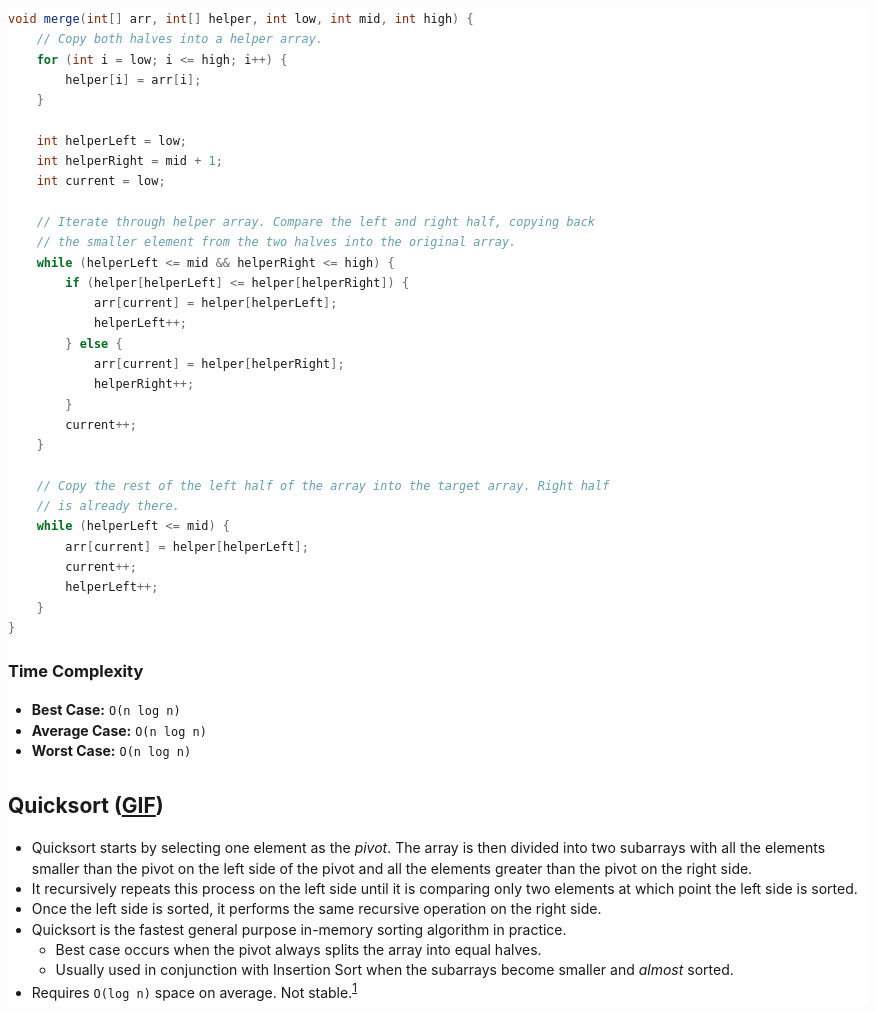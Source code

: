 ```java
void merge(int[] arr, int[] helper, int low, int mid, int high) {
    // Copy both halves into a helper array.
    for (int i = low; i <= high; i++) {
        helper[i] = arr[i];
    }

    int helperLeft = low;
    int helperRight = mid + 1;
    int current = low;

    // Iterate through helper array. Compare the left and right half, copying back
    // the smaller element from the two halves into the original array.
    while (helperLeft <= mid && helperRight <= high) {
        if (helper[helperLeft] <= helper[helperRight]) {
            arr[current] = helper[helperLeft];
            helperLeft++;
        } else {
            arr[current] = helper[helperRight];
            helperRight++;
        }
        current++;
    }

    // Copy the rest of the left half of the array into the target array. Right half
    // is already there.
    while (helperLeft <= mid) {
        arr[current] = helper[helperLeft];
        current++;
        helperLeft++;
    }
}
```

### Time Complexity

- **Best Case:** `O(n log n)`
- **Average Case:** `O(n log n)`
- **Worst Case:** `O(n log n)`

## Quicksort ([GIF](assets/Quicksort.gif))

- Quicksort starts by selecting one element as the *pivot*. The array is then divided into two subarrays with all the elements smaller than the pivot on the left side of the pivot and all the elements greater than the pivot on the right side.
- It recursively repeats this process on the left side until it is comparing only two elements at which point the left side is sorted.
- Once the left side is sorted, it performs the same recursive operation on the right side.
- Quicksort is the fastest general purpose in-memory sorting algorithm in practice.
    - Best case occurs when the pivot always splits the array into equal halves.
    - Usually used in conjunction with Insertion Sort when the subarrays become smaller and *almost* sorted.
- Requires `O(log n)` space on average. Not stable.<sup>[1](#footnote1)</sup>
